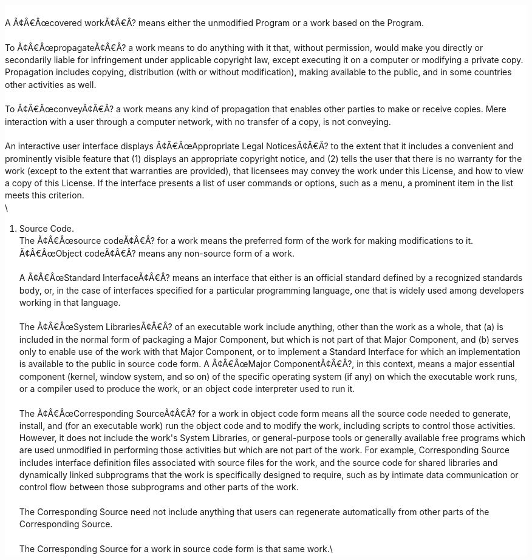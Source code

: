 \
A Ã¢Â€Âœcovered workÃ¢Â€Â? means either the unmodified Program or a work
based on the Program.\
\
To Ã¢Â€ÂœpropagateÃ¢Â€Â? a work means to do anything with it that,
without permission, would make you directly or secondarily liable for
infringement under applicable copyright law, except executing it on a
computer or modifying a private copy. Propagation includes copying,
distribution (with or without modification), making available to the
public, and in some countries other activities as well.\
\
To Ã¢Â€ÂœconveyÃ¢Â€Â? a work means any kind of propagation that enables
other parties to make or receive copies. Mere interaction with a user
through a computer network, with no transfer of a copy, is not
conveying.\
\
An interactive user interface displays Ã¢Â€ÂœAppropriate Legal
NoticesÃ¢Â€Â? to the extent that it includes a convenient and
prominently visible feature that (1) displays an appropriate copyright
notice, and (2) tells the user that there is no warranty for the work
(except to the extent that warranties are provided), that licensees may
convey the work under this License, and how to view a copy of this
License. If the interface presents a list of user commands or options,
such as a menu, a prominent item in the list meets this criterion.\
\
1. Source Code.\
The Ã¢Â€Âœsource codeÃ¢Â€Â? for a work means the preferred form of the
work for making modifications to it. Ã¢Â€ÂœObject codeÃ¢Â€Â? means any
non-source form of a work.\
\
A Ã¢Â€ÂœStandard InterfaceÃ¢Â€Â? means an interface that either is an
official standard defined by a recognized standards body, or, in the
case of interfaces specified for a particular programming language, one
that is widely used among developers working in that language.\
\
The Ã¢Â€ÂœSystem LibrariesÃ¢Â€Â? of an executable work include anything,
other than the work as a whole, that (a) is included in the normal form
of packaging a Major Component, but which is not part of that Major
Component, and (b) serves only to enable use of the work with that Major
Component, or to implement a Standard Interface for which an
implementation is available to the public in source code form. A
Ã¢Â€ÂœMajor ComponentÃ¢Â€Â?, in this context, means a major essential
component (kernel, window system, and so on) of the specific operating
system (if any) on which the executable work runs, or a compiler used to
produce the work, or an object code interpreter used to run it.\
\
The Ã¢Â€ÂœCorresponding SourceÃ¢Â€Â? for a work in object code form
means all the source code needed to generate, install, and (for an
executable work) run the object code and to modify the work, including
scripts to control those activities. However, it does not include the
work's System Libraries, or general-purpose tools or generally available
free programs which are used unmodified in performing those activities
but which are not part of the work. For example, Corresponding Source
includes interface definition files associated with source files for the
work, and the source code for shared libraries and dynamically linked
subprograms that the work is specifically designed to require, such as
by intimate data communication or control flow between those subprograms
and other parts of the work.\
\
The Corresponding Source need not include anything that users can
regenerate automatically from other parts of the Corresponding Source.\
\
The Corresponding Source for a work in source code form is that same
work.\